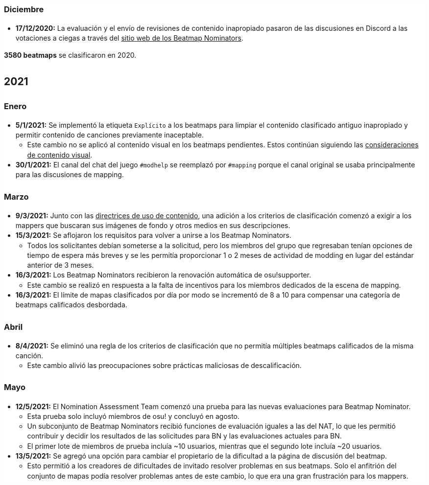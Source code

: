 ### Diciembre

- **17/12/2020:** La evaluación y el envío de revisiones de contenido inapropiado pasaron de las discusiones en Discord a las votaciones a ciegas a través del [sitio web de los Beatmap Nominators](https://bn.mappersguild.com/).

**3580 beatmaps** se clasificaron en 2020.

## 2021

### Enero

- **5/1/2021:** Se implementó la etiqueta `Explícito` a los beatmaps para limpiar el contenido clasificado antiguo inapropiado y permitir contenido de canciones previamente inaceptable.
  - Este cambio no se aplicó al contenido visual en los beatmaps pendientes. Estos continúan siguiendo las [consideraciones de contenido visual](/wiki/Rules/Visual_content_considerations).
- **30/1/2021:** El canal del chat del juego `#modhelp` se reemplazó por `#mapping` porque el canal original se usaba principalmente para las discusiones de mapping.

### Marzo

- **9/3/2021:** Junto con las [directrices de uso de contenido](/wiki/Rules/Content_usage_guidelines), una adición a los criterios de clasificación comenzó a exigir a los mappers que buscaran sus imágenes de fondo y otros medios en sus descripciones.
- **15/3/2021:** Se aflojaron los requisitos para volver a unirse a los Beatmap Nominators.
  - Todos los solicitantes debían someterse a la solicitud, pero los miembros del grupo que regresaban tenían opciones de tiempo de espera más breves y se les permitía proporcionar 1 o 2 meses de actividad de modding en lugar del estándar anterior de 3 meses.
- **16/3/2021:** Los Beatmap Nominators recibieron la renovación automática de osu!supporter.
  - Este cambio se realizó en respuesta a la falta de incentivos para los miembros dedicados de la escena de mapping.
- **16/3/2021:** El límite de mapas clasificados por día por modo se incrementó de 8 a 10 para compensar una categoría de beatmaps calificados desbordada.

### Abril

- **8/4/2021:** Se eliminó una regla de los criterios de clasificación que no permitía múltiples beatmaps calificados de la misma canción.
  - Este cambio alivió las preocupaciones sobre prácticas maliciosas de descalificación.

### Mayo

- **12/5/2021:** El Nomination Assessment Team comenzó una prueba para las nuevas evaluaciones para Beatmap Nominator.
  - Esta prueba solo incluyó miembros de osu! y concluyó en agosto.
  - Un subconjunto de Beatmap Nominators recibió funciones de evaluación iguales a las del NAT, lo que les permitió contribuir y decidir los resultados de las solicitudes para BN y las evaluaciones actuales para BN.
  - El primer lote de miembros de prueba incluía ~10 usuarios, mientras que el segundo lote incluía ~20 usuarios.
- **13/5/2021:** Se agregó una opción para cambiar el propietario de la dificultad a la página de discusión del beatmap.
  - Esto permitió a los creadores de dificultades de invitado resolver problemas en sus beatmaps. Solo el anfitrión del conjunto de mapas podía resolver problemas antes de este cambio, lo que era una gran frustración para los mappers.
